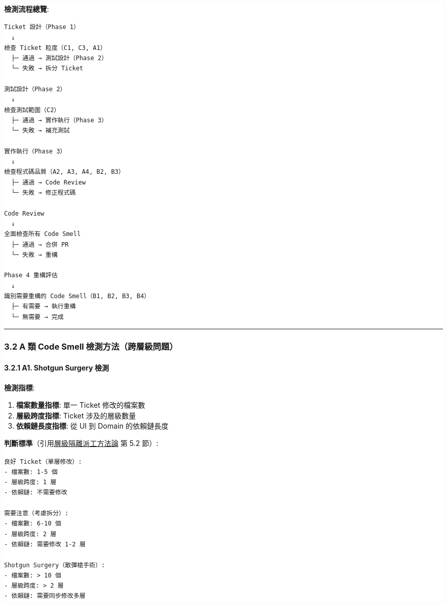 **檢測流程總覽**:

```text
Ticket 設計（Phase 1）
  ↓
檢查 Ticket 粒度（C1, C3, A1）
  ├─ 通過 → 測試設計（Phase 2）
  └─ 失敗 → 拆分 Ticket

測試設計（Phase 2）
  ↓
檢查測試範圍（C2）
  ├─ 通過 → 實作執行（Phase 3）
  └─ 失敗 → 補充測試

實作執行（Phase 3）
  ↓
檢查程式碼品質（A2, A3, A4, B2, B3）
  ├─ 通過 → Code Review
  └─ 失敗 → 修正程式碼

Code Review
  ↓
全面檢查所有 Code Smell
  ├─ 通過 → 合併 PR
  └─ 失敗 → 重構

Phase 4 重構評估
  ↓
識別需要重構的 Code Smell（B1, B2, B3, B4）
  ├─ 有需要 → 執行重構
  └─ 無需要 → 完成
```

---

### 3.2 A 類 Code Smell 檢測方法（跨層級問題）

#### 3.2.1 A1. Shotgun Surgery 檢測

**檢測指標**:

1. **檔案數量指標**: 單一 Ticket 修改的檔案數
2. **層級跨度指標**: Ticket 涉及的層級數量
3. **依賴鏈長度指標**: 從 UI 到 Domain 的依賴鏈長度

**判斷標準**（引用[層級隔離派工方法論](layered-ticket-methodology.md) 第 5.2 節）:

```text
良好 Ticket（單層修改）:
- 檔案數: 1-5 個
- 層級跨度: 1 層
- 依賴鏈: 不需要修改

需要注意（考慮拆分）:
- 檔案數: 6-10 個
- 層級跨度: 2 層
- 依賴鏈: 需要修改 1-2 層

Shotgun Surgery（散彈槍手術）:
- 檔案數: > 10 個
- 層級跨度: > 2 層
- 依賴鏈: 需要同步修改多層
```
